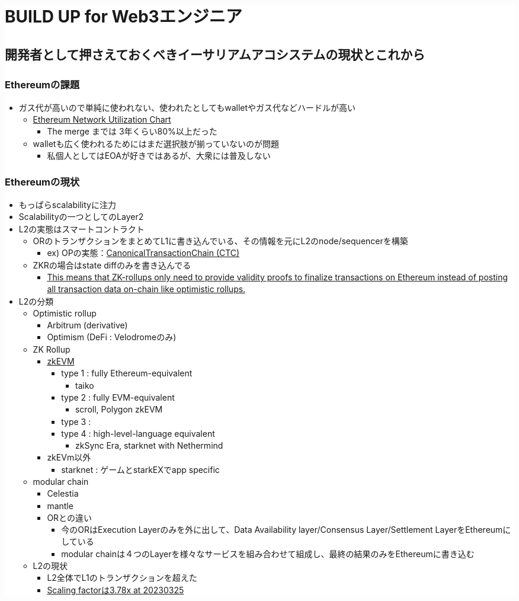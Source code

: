# BUILD UP for Web3エンジニア


## 開発者として押さえておくべきイーサリアムアコシステムの現状とこれから

### Ethereumの課題
- ガス代が高いので単純に使われない、使われたとしてもwalletやガス代などハードルが高い
  - [Ethereum Network Utilization Chart](https://etherscan.io/chart/networkutilization)
    - The merge までは 3年くらい80%以上だった
  - walletも広く使われるためにはまだ選択肢が揃っていないのが問題
    - 私個人としてはEOAが好きではあるが、大衆には普及しない

### Ethereumの現状
- もっぱらscalabilityに注力
- Scalabilityの一つとしてのLayer2
- L2の実態はスマートコントラクト
  - ORのトランザクションをまとめてL1に書き込んでいる、その情報を元にL2のnode/sequencerを構築
    - ex) OPの実態：[CanonicalTransactionChain (CTC)](https://etherscan.io/address/0x5E4e65926BA27467555EB562121fac00D24E9dD2)
   - ZKRの場合はstate diffのみを書き込んでる
     - [This means that ZK-rollups only need to provide validity proofs to finalize transactions on Ethereum instead of posting all transaction data on-chain like optimistic rollups.](https://ethereum.org/en/developers/docs/scaling/zk-rollups/)
- L2の分類
  - Optimistic rollup
    - Arbitrum (derivative)
    - Optimism (DeFi : Velodromeのみ)
  - ZK Rollup
    - [zkEVM](https://vitalik.ca/general/2022/08/04/zkevm.html)
      - type 1 : fully Ethereum-equivalent
        - taiko
      - type 2 : fully EVM-equivalent
        - scroll, Polygon zkEVM
      - type 3 :
      - type 4 : high-level-language equivalent
        - zkSync Era, starknet with Nethermind
    - zkEVm以外
      - starknet : ゲームとstarkEXでapp specific
  - modular chain
    - Celestia
    - mantle
    - ORとの違い
      - 今のORはExecution Layerのみを外に出して、Data Availability layer/Consensus Layer/Settlement LayerをEthereumにしている
      - modular chainは４つのLayerを様々なサービスを組み合わせて組成し、最終の結果のみをEthereumに書き込む
  - L2の現状
    - L2全体でL1のトランザクションを超えた
    - [Scaling factorは3.78x at 20230325](https://l2beat.com/scaling/activity)
